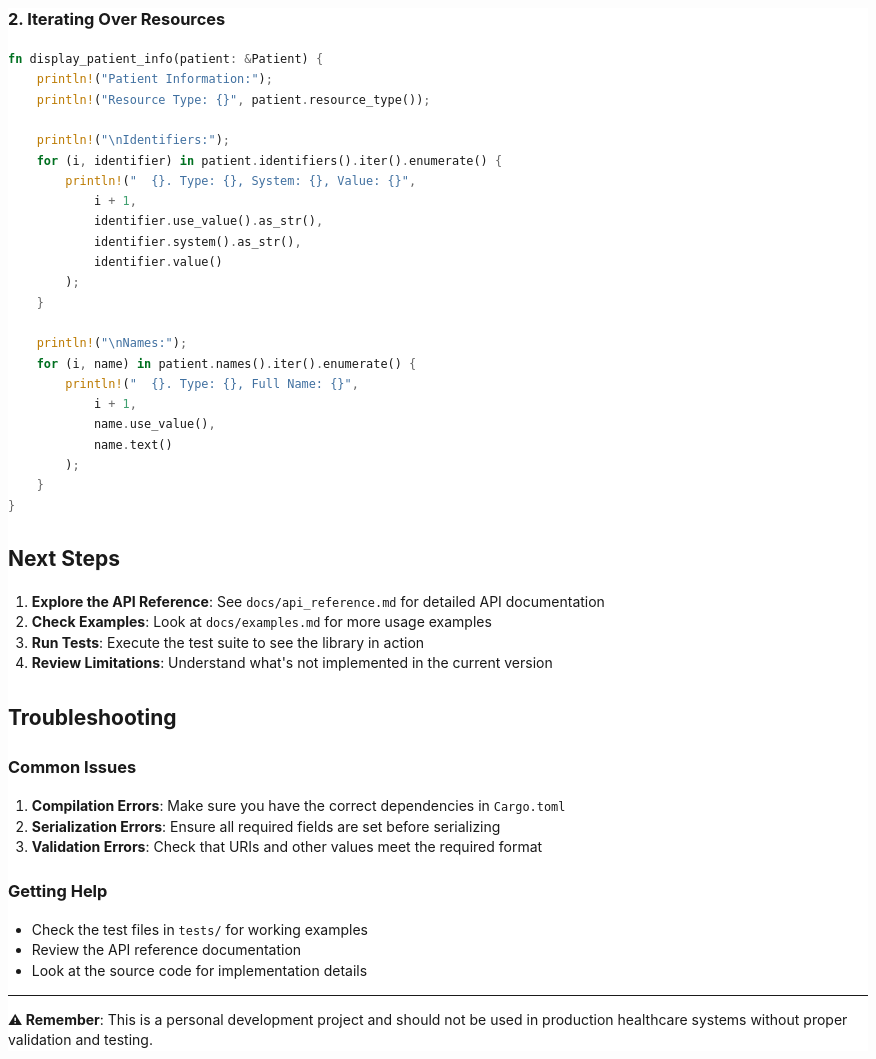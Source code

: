 ### 2. Iterating Over Resources

```rust
fn display_patient_info(patient: &Patient) {
    println!("Patient Information:");
    println!("Resource Type: {}", patient.resource_type());

    println!("\nIdentifiers:");
    for (i, identifier) in patient.identifiers().iter().enumerate() {
        println!("  {}. Type: {}, System: {}, Value: {}",
            i + 1,
            identifier.use_value().as_str(),
            identifier.system().as_str(),
            identifier.value()
        );
    }

    println!("\nNames:");
    for (i, name) in patient.names().iter().enumerate() {
        println!("  {}. Type: {}, Full Name: {}",
            i + 1,
            name.use_value(),
            name.text()
        );
    }
}
```

## Next Steps

1. **Explore the API Reference**: See `docs/api_reference.md` for detailed API documentation
2. **Check Examples**: Look at `docs/examples.md` for more usage examples
3. **Run Tests**: Execute the test suite to see the library in action
4. **Review Limitations**: Understand what's not implemented in the current version

## Troubleshooting

### Common Issues

1. **Compilation Errors**: Make sure you have the correct dependencies in `Cargo.toml`
2. **Serialization Errors**: Ensure all required fields are set before serializing
3. **Validation Errors**: Check that URIs and other values meet the required format

### Getting Help

- Check the test files in `tests/` for working examples
- Review the API reference documentation
- Look at the source code for implementation details

---

**⚠️ Remember**: This is a personal development project and should not be used in production healthcare systems without proper validation and testing.
